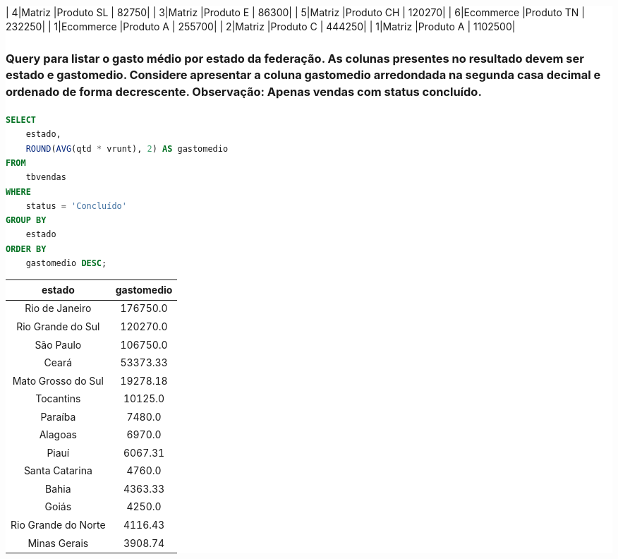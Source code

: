 |    4|Matriz       |Produto SL  |            82750|
|    3|Matriz       |Produto E   |            86300|
|    5|Matriz       |Produto CH  |           120270|
|    6|Ecommerce    |Produto TN  |           232250|
|    1|Ecommerce    |Produto A   |           255700|
|    2|Matriz       |Produto C   |           444250|
|    1|Matriz       |Produto A   |          1102500|
### Query para listar o gasto médio por estado da federação. As colunas presentes no resultado devem ser estado e gastomedio. Considere apresentar a coluna gastomedio arredondada na segunda casa decimal e ordenado de forma decrescente. Observação: Apenas vendas com status concluído.
```SQL
SELECT
    estado,
    ROUND(AVG(qtd * vrunt), 2) AS gastomedio
FROM
    tbvendas
WHERE
    status = 'Concluído'
GROUP BY
    estado
ORDER BY
    gastomedio DESC;
```
|estado             |gastomedio|
|:-------------------:|:----------:|
|Rio de Janeiro     |  176750.0|
|Rio Grande do Sul  |  120270.0|
|São Paulo          |  106750.0|
|Ceará              |  53373.33|
|Mato Grosso do Sul |  19278.18|
|Tocantins          |   10125.0|
|Paraíba            |    7480.0|
|Alagoas            |    6970.0|
|Piauí              |   6067.31|
|Santa Catarina     |    4760.0|
|Bahia              |   4363.33|
|Goiás              |    4250.0|
|Rio Grande do Norte|   4116.43|
|Minas Gerais       |   3908.74|
